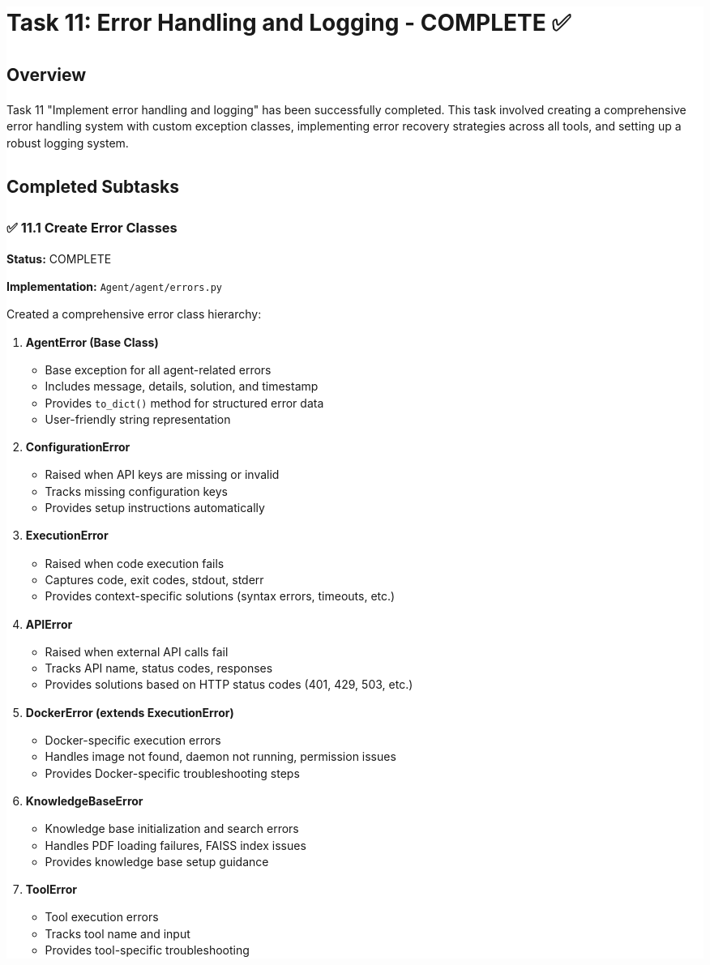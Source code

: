 # Task 11: Error Handling and Logging - COMPLETE ✅

## Overview

Task 11 "Implement error handling and logging" has been successfully completed. This task involved creating a comprehensive error handling system with custom exception classes, implementing error recovery strategies across all tools, and setting up a robust logging system.

## Completed Subtasks

### ✅ 11.1 Create Error Classes

**Status:** COMPLETE

**Implementation:** `Agent/agent/errors.py`

Created a comprehensive error class hierarchy:

1. **AgentError (Base Class)**
   - Base exception for all agent-related errors
   - Includes message, details, solution, and timestamp
   - Provides `to_dict()` method for structured error data
   - User-friendly string representation

2. **ConfigurationError**
   - Raised when API keys are missing or invalid
   - Tracks missing configuration keys
   - Provides setup instructions automatically

3. **ExecutionError**
   - Raised when code execution fails
   - Captures code, exit codes, stdout, stderr
   - Provides context-specific solutions (syntax errors, timeouts, etc.)

4. **APIError**
   - Raised when external API calls fail
   - Tracks API name, status codes, responses
   - Provides solutions based on HTTP status codes (401, 429, 503, etc.)

5. **DockerError (extends ExecutionError)**
   - Docker-specific execution errors
   - Handles image not found, daemon not running, permission issues
   - Provides Docker-specific troubleshooting steps

6. **KnowledgeBaseError**
   - Knowledge base initialization and search errors
   - Handles PDF loading failures, FAISS index issues
   - Provides knowledge base setup guidance

7. **ToolError**
   - Tool execution errors
   - Tracks tool name and input
   - Provides tool-specific troubleshooting
